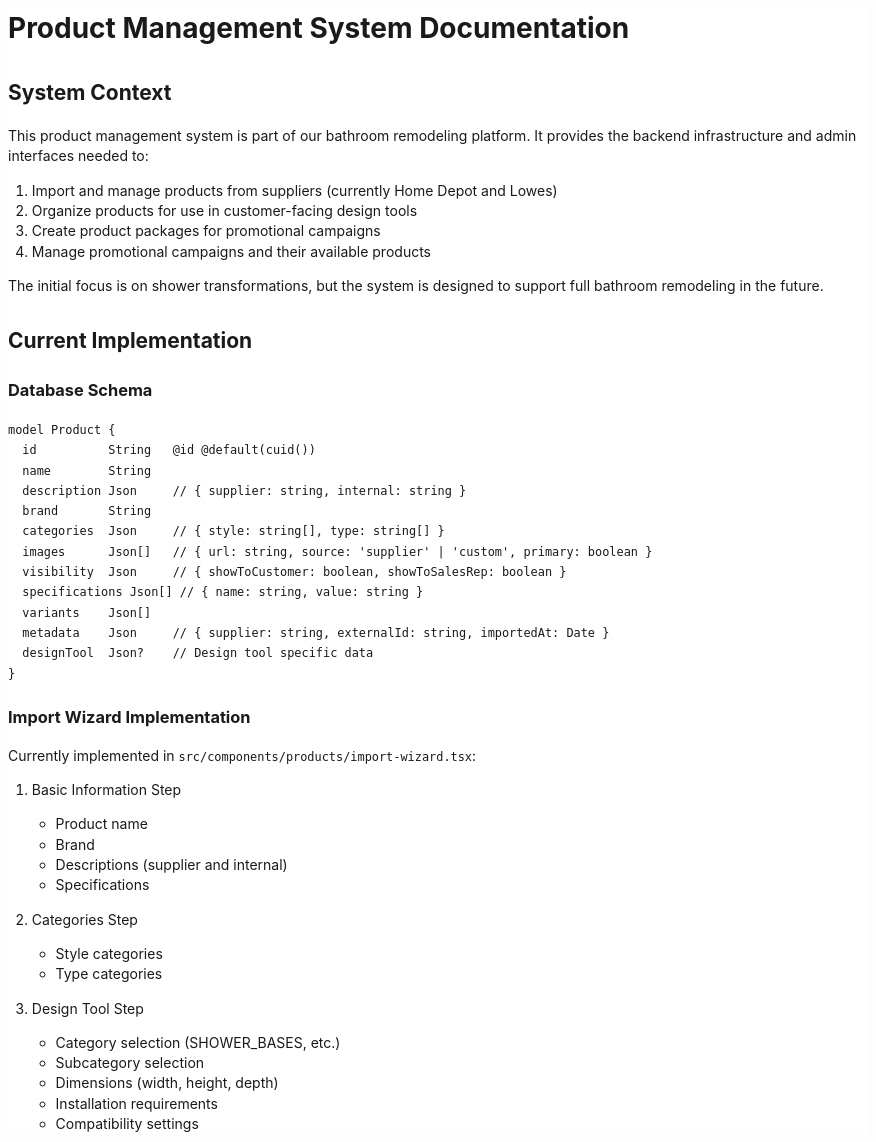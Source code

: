# Product Management System Documentation

## System Context
This product management system is part of our bathroom remodeling platform. It provides the backend infrastructure and admin interfaces needed to:
1. Import and manage products from suppliers (currently Home Depot and Lowes)
2. Organize products for use in customer-facing design tools
3. Create product packages for promotional campaigns
4. Manage promotional campaigns and their available products

The initial focus is on shower transformations, but the system is designed to support full bathroom remodeling in the future.

## Current Implementation

### Database Schema
```prisma
model Product {
  id          String   @id @default(cuid())
  name        String
  description Json     // { supplier: string, internal: string }
  brand       String
  categories  Json     // { style: string[], type: string[] }
  images      Json[]   // { url: string, source: 'supplier' | 'custom', primary: boolean }
  visibility  Json     // { showToCustomer: boolean, showToSalesRep: boolean }
  specifications Json[] // { name: string, value: string }
  variants    Json[]   
  metadata    Json     // { supplier: string, externalId: string, importedAt: Date }
  designTool  Json?    // Design tool specific data
}
```

### Import Wizard Implementation
Currently implemented in `src/components/products/import-wizard.tsx`:
1. Basic Information Step
   - Product name
   - Brand
   - Descriptions (supplier and internal)
   - Specifications

2. Categories Step
   - Style categories
   - Type categories

3. Design Tool Step
   - Category selection (SHOWER_BASES, etc.)
   - Subcategory selection
   - Dimensions (width, height, depth)
   - Installation requirements
   - Compatibility settings
